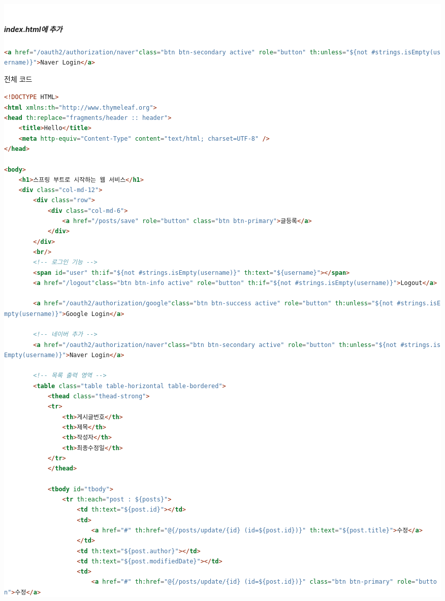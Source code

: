 ```java
```

<br/>

##### index.html에 추가

```html
<a href="/oauth2/authorization/naver"class="btn btn-secondary active" role="button" th:unless="${not #strings.isEmpty(username)}">Naver Login</a>
```

전체 코드

```html
<!DOCTYPE HTML>
<html xmlns:th="http://www.thymeleaf.org">
<head th:replace="fragments/header :: header">
    <title>Hello</title>
    <meta http-equiv="Content-Type" content="text/html; charset=UTF-8" />
</head>

<body>
    <h1>스프링 부트로 시작하는 웹 서비스</h1>
    <div class="col-md-12">
        <div class="row">
            <div class="col-md-6">
                <a href="/posts/save" role="button" class="btn btn-primary">글등록</a>
            </div>
        </div>
        <br/>
        <!-- 로그인 기능 -->
        <span id="user" th:if="${not #strings.isEmpty(username)}" th:text="${username}"></span>
        <a href="/logout"class="btn btn-info active" role="button" th:if="${not #strings.isEmpty(username)}">Logout</a>

        <a href="/oauth2/authorization/google"class="btn btn-success active" role="button" th:unless="${not #strings.isEmpty(username)}">Google Login</a>
        
        <!-- 네이버 추가 -->
        <a href="/oauth2/authorization/naver"class="btn btn-secondary active" role="button" th:unless="${not #strings.isEmpty(username)}">Naver Login</a>

        <!-- 목록 출력 영역 -->
        <table class="table table-horizontal table-bordered">
            <thead class="thead-strong">
            <tr>
                <th>게시글번호</th>
                <th>제목</th>
                <th>작성자</th>
                <th>최종수정일</th>
            </tr>
            </thead>

            <tbody id="tbody">
                <tr th:each="post : ${posts}">
                    <td th:text="${post.id}"></td>
                    <td>
                        <a href="#" th:href="@{/posts/update/{id} (id=${post.id})}" th:text="${post.title}">수정</a>
                    </td>
                    <td th:text="${post.author}"></td>
                    <td th:text="${post.modifiedDate}"></td>
                    <td>
                        <a href="#" th:href="@{/posts/update/{id} (id=${post.id})}" class="btn btn-primary" role="button">수정</a>
```